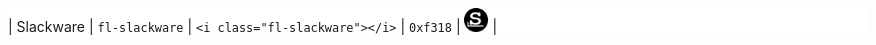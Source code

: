| Slackware                 | `fl-slackware`         | `<i class="fl-slackware"></i>`         |  `0xf318`  | <img src="vectors/slackware.svg" width="24">         |